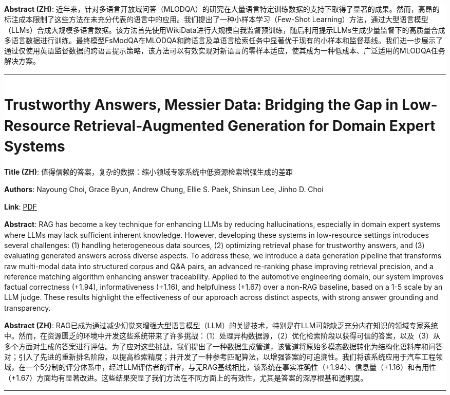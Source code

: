 **Abstract (ZH)**: 近年来，针对多语言开放域问答（MLODQA）的研究在大量语言特定训练数据的支持下取得了显著的成果。然而，高昂的标注成本限制了这些方法在未充分代表的语言中的应用。我们提出了一种小样本学习（Few-Shot Learning）方法，通过大型语言模型（LLMs）合成大规模多语言数据。该方法首先使用WikiData进行大规模自我监督预训练，随后利用提示LLMs生成少量监督下的高质量合成多语言数据进行训练。最终模型FsModQA在MLODQA和跨语言及单语言检索任务中显著优于现有的小样本和监督基线。我们进一步展示了通过仅使用英语监督数据的跨语言提示策略，该方法可以有效实现对新语言的零样本适应，使其成为一种低成本、广泛适用的MLODQA任务解决方案。 

---
# Trustworthy Answers, Messier Data: Bridging the Gap in Low-Resource Retrieval-Augmented Generation for Domain Expert Systems 

**Title (ZH)**: 值得信赖的答案，复杂的数据：缩小领域专家系统中低资源检索增强生成的差距 

**Authors**: Nayoung Choi, Grace Byun, Andrew Chung, Ellie S. Paek, Shinsun Lee, Jinho D. Choi  

**Link**: [PDF](https://arxiv.org/pdf/2502.19596)  

**Abstract**: RAG has become a key technique for enhancing LLMs by reducing hallucinations, especially in domain expert systems where LLMs may lack sufficient inherent knowledge. However, developing these systems in low-resource settings introduces several challenges: (1) handling heterogeneous data sources, (2) optimizing retrieval phase for trustworthy answers, and (3) evaluating generated answers across diverse aspects. To address these, we introduce a data generation pipeline that transforms raw multi-modal data into structured corpus and Q&A pairs, an advanced re-ranking phase improving retrieval precision, and a reference matching algorithm enhancing answer traceability. Applied to the automotive engineering domain, our system improves factual correctness (+1.94), informativeness (+1.16), and helpfulness (+1.67) over a non-RAG baseline, based on a 1-5 scale by an LLM judge. These results highlight the effectiveness of our approach across distinct aspects, with strong answer grounding and transparency. 

**Abstract (ZH)**: RAG已成为通过减少幻觉来增强大型语言模型（LLM）的关键技术，特别是在LLM可能缺乏充分内在知识的领域专家系统中。然而，在资源匮乏的环境中开发这些系统带来了许多挑战：（1）处理异构数据源，（2）优化检索阶段以获得可信的答案，以及（3）从多个方面对生成的答案进行评估。为了应对这些挑战，我们提出了一种数据生成管道，该管道将原始多模态数据转化为结构化语料库和问答对；引入了先进的重新排名阶段，以提高检索精度；并开发了一种参考匹配算法，以增强答案的可追溯性。我们将该系统应用于汽车工程领域，在一个5分制的评分体系中，经过LLM评估者的评审，与无RAG基线相比，该系统在事实准确性（+1.94）、信息量（+1.16）和有用性（+1.67）方面均有显著改进。这些结果突显了我们方法在不同方面上的有效性，尤其是答案的深厚根基和透明度。 

---
